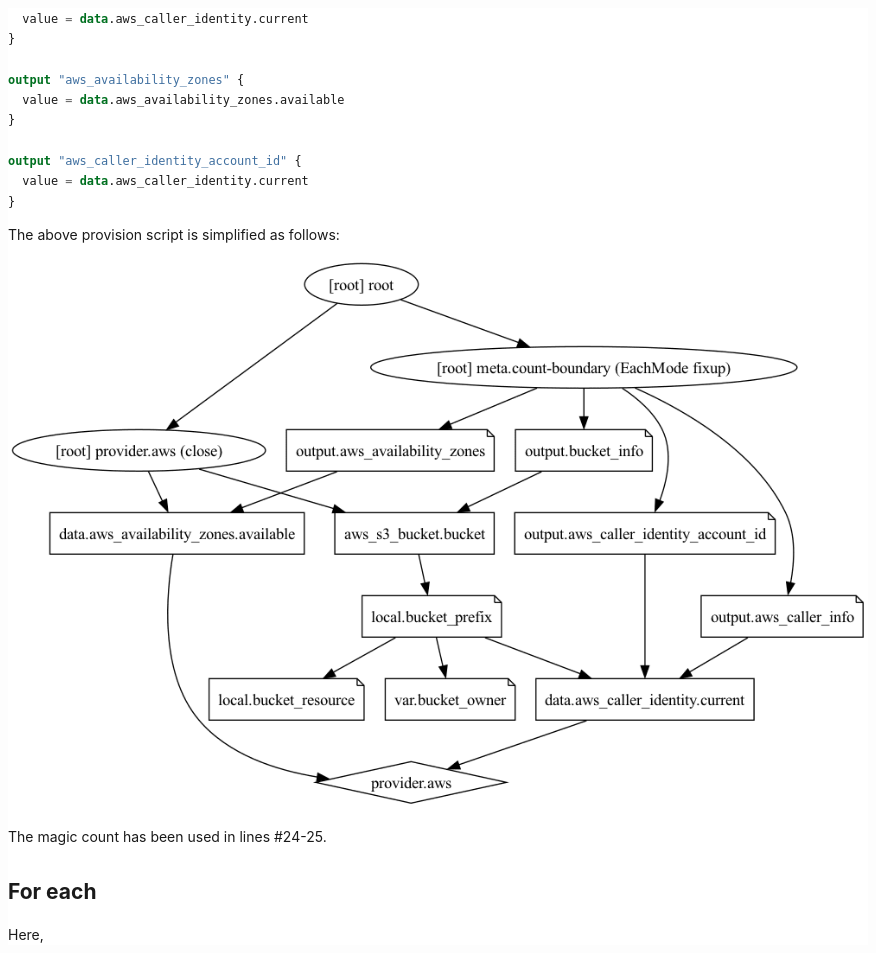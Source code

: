 ```terraform
  value = data.aws_caller_identity.current
}

output "aws_availability_zones" {
  value = data.aws_availability_zones.available
}

output "aws_caller_identity_account_id" {
  value = data.aws_caller_identity.current
}
```

The above provision script is simplified as follows:

![three-s3-buckets_count](/assets/images/2023-07-08-terraform-for-loop/three-s3-buckets_count.png)



The magic count has been used in lines #24-25.

## For each

Here,


